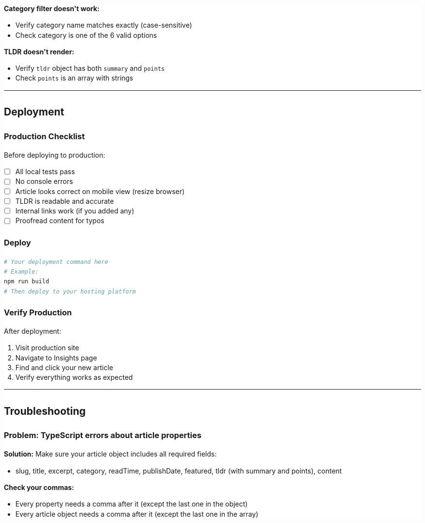 **Category filter doesn't work:**
- Verify category name matches exactly (case-sensitive)
- Check category is one of the 6 valid options

**TLDR doesn't render:**
- Verify `tldr` object has both `summary` and `points`
- Check `points` is an array with strings

---

## Deployment

### Production Checklist

Before deploying to production:
- [ ] All local tests pass
- [ ] No console errors
- [ ] Article looks correct on mobile view (resize browser)
- [ ] TLDR is readable and accurate
- [ ] Internal links work (if you added any)
- [ ] Proofread content for typos

### Deploy

```bash
# Your deployment command here
# Example:
npm run build
# Then deploy to your hosting platform
```

### Verify Production

After deployment:
1. Visit production site
2. Navigate to Insights page
3. Find and click your new article
4. Verify everything works as expected

---

## Troubleshooting

### Problem: TypeScript errors about article properties

**Solution:** Make sure your article object includes all required fields:
- slug, title, excerpt, category, readTime, publishDate, featured, tldr (with summary and points), content

**Check your commas:**
- Every property needs a comma after it (except the last one in the object)
- Every article object needs a comma after it (except the last one in the array)
